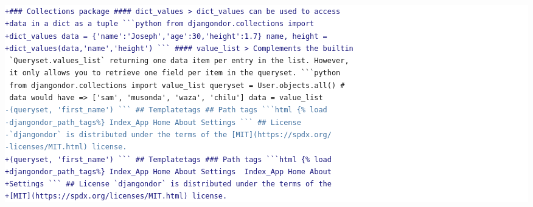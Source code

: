 ```diff
+### Collections package #### dict_values > dict_values can be used to access
+data in a dict as a tuple ```python from djangondor.collections import
+dict_values data = {'name':'Joseph','age':30,'height':1.7} name, height =
+dict_values(data,'name','height') ``` #### value_list > Complements the builtin
 `Queryset.values_list` returning one data item per entry in the list. However,
 it only allows you to retrieve one field per item in the queryset. ```python
 from djangondor.collections import value_list queryset = User.objects.all() #
 data would have => ['sam', 'musonda', 'waza', 'chilu'] data = value_list
-(queryset, 'first_name') ``` ## Templatetags ## Path tags ```html {% load
-djangondor_path_tags%} Index_App Home About Settings ``` ## License
-`djangondor` is distributed under the terms of the [MIT](https://spdx.org/
-licenses/MIT.html) license.
+(queryset, 'first_name') ``` ## Templatetags ### Path tags ```html {% load
+djangondor_path_tags%} Index_App Home About Settings  Index_App Home About
+Settings ``` ## License `djangondor` is distributed under the terms of the
+[MIT](https://spdx.org/licenses/MIT.html) license.
```

